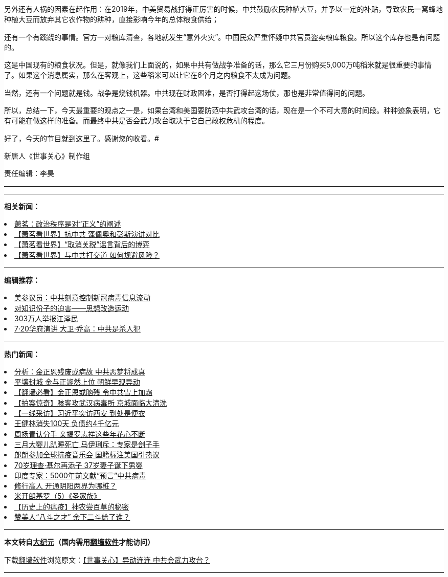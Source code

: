 <p>另外还有人祸的因素在起作用：在2019年，中美贸易战打得正厉害的时候，中共鼓励农民种植大豆，并予以一定的补贴，导致农民一窝蜂地种植大豆而放弃其它农作物的耕种，直接影响今年的总体粮食供给；</p>
<p>还有一个有蹊跷的事情。官方一对粮库清查，各地就发生“意外火灾”。中国民众严重怀疑中共官员盗卖粮库粮食。所以这个库存也是有问题的。</p>
<p>这是中国现有的粮食状况。但是，就像我们上面说的，如果中共有做战争准备的话，那么它三月份购买5,000万吨稻米就是很重要的事情了。如果这个消息属实，那么在客观上，这些稻米可以让它在6个月之内粮食不太成为问题。</p>
<p>当然，还有一个问题就是钱。战争是烧钱机器。中共现在财政困难，是否打得起这场仗，那也是非常值得问的问题。</p>
<p>所以，总结一下，今天最重要的观点之一是，如果台湾和美国要防范中共武攻台湾的话，现在是一个不可大意的时间段。种种迹象表明，它有可能在做这样的准备。而最终中共是否会武力攻台取决于它自己政权危机的程度。</p>
<p>好了，今天的节目就到这里了。感谢您的收看。#</p>
<p>新唐人《世事关心》制作组</p>
<p>责任编辑：李昊</p>
	
<hr>
<hr>

<strong>相关新闻：</strong>
<li><a href="/gb/19/3/17/n11120434.md#1">萧茗：政治秩序是对“正义”的阐述</a></li>
<li><a href="/gb/19/11/3/n11631143.md#1">【萧茗看世界】抗中共 蓬佩奥和彭斯演讲对比</a></li>
<li><a href="/gb/19/11/11/n11648798.md#1">【萧茗看世界】“取消关税”谣言背后的博弈</a></li>
<li><a href="/gb/19/11/14/n11655834.md#1">【萧茗看世界】与中共打交道 如何规避风险？</a></li>
<hr>


<strong>编辑推荐：</strong>
<li><a href="/gb/20/2/22/n11887949.md#1">美参议员：中共刻意控制新冠病毒信息流动</a></li>
<li><a href="/gb/18/1/3/n10020053.md#1" target="_blank">对知识份子的迫害——思想改造运动</a></li><li><a href="/gb/18/12/9/n10900044.md?dfh#1" target="_blank">303万人举报江泽民</a></li><li><a href="/gb/19/7/21/n11398694.md#1" target="_blank">7·20华府演讲 大卫·乔高：中共是杀人犯</a></li><hr>


<strong>热门新闻：</strong>
<li><a href="/gb/20/4/22/n12052901.md#1">分析：金正恩残废或病故 中共恶梦将成真</a></li>
<li><a href="/gb/20/4/23/n12055983.md#1">平壤封城 金与正遽然上位 朝鲜早现异动</a></li>
<li><a href="/gb/20/4/23/n12054189.md#1">【翻墙必看】金正恩或脑残 令中共雪上加霜</a></li>
<li><a href="/gb/20/4/23/n12053941.md#1">【拍案惊奇】骇客攻武汉病毒所 京城面临大清洗</a></li>
<li><a href="/gb/20/4/22/n12053085.md#1">【一线采访】习近平突访西安 到处是便衣</a></li>
<li><a href="/gb/20/4/23/n12056000.md#1">王健林消失100天 负债约4千亿元</a></li>
<li><a href="/gb/20/4/23/n12054555.md#1">周扬青认分手 亲揭罗志祥这些年花心不断</a></li>
<li><a href="/gb/20/4/22/n12053302.md#1">三月大婴儿趴睡死亡 马伊琍斥：专家是刽子手</a></li>
<li><a href="/gb/20/4/21/n12050674.md#1">郎朗参加全球抗疫音乐会 国籍标注美国引热议</a></li>
<li><a href="/gb/20/4/23/n12056595.md#1">70岁理查·基尔再添子 37岁妻子诞下男婴</a></li>
<li><a href="/gb/20/4/22/n12051978.md#1">印度专家：5000年前文献“预言”中共病毒</a></li>
<li><a href="/gb/20/4/4/n12003303.md#1">修行高人 开通阴阳两界为哪桩？</a></li>
<li><a href="/gb/13/2/18/n3803627.md#1">米开朗基罗（5）《圣家族》</a></li>
<li><a href="/gb/20/4/22/n12053769.md#1">【历史上的瘟疫】神农尝百草的秘密</a></li>
<li><a href="/gb/20/4/11/n12022063.md#1">赞美人“八斗之才” 余下二斗给了谁？</a></li>
<hr>

<strong>本文转自<a href="https://www.epochtimes.com">大纪元</a>（国内需用<a href="https://github.com/bannedbook/fanqiang/wiki">翻墙软件</a>才能访问）</strong><p>下载<a href="https://github.com/bannedbook/fanqiang/wiki">翻墙软件</a>浏览原文：<a href="https://www.epochtimes.com/gb/20/4/24/n12056996.htm">【世事关心】异动连连 中共会武力攻台？</a></p><hr>

